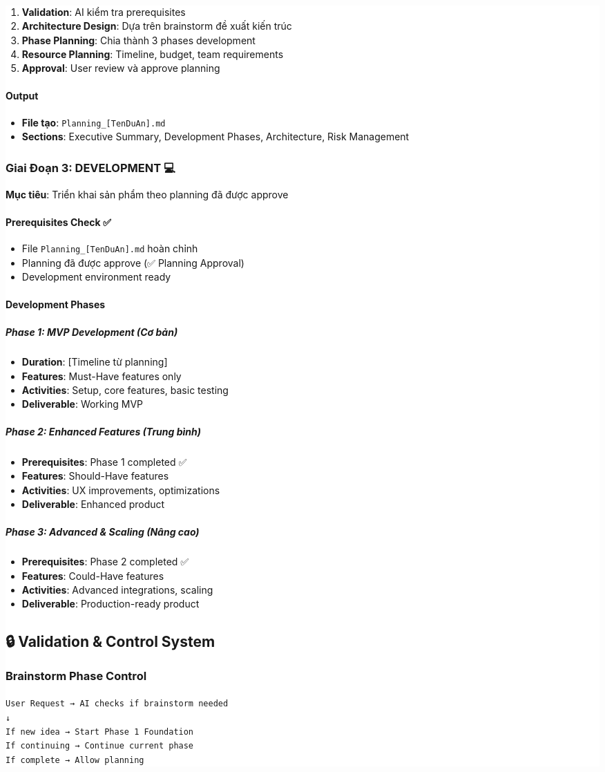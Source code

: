 1. **Validation**: AI kiểm tra prerequisites
2. **Architecture Design**: Dựa trên brainstorm đề xuất kiến trúc
3. **Phase Planning**: Chia thành 3 phases development
4. **Resource Planning**: Timeline, budget, team requirements
5. **Approval**: User review và approve planning

#### Output

- **File tạo**: `Planning_[TenDuAn].md`
- **Sections**: Executive Summary, Development Phases, Architecture, Risk Management

### Giai Đoạn 3: DEVELOPMENT 💻

**Mục tiêu**: Triển khai sản phẩm theo planning đã được approve

#### Prerequisites Check ✅

- File `Planning_[TenDuAn].md` hoàn chỉnh
- Planning đã được approve (✅ Planning Approval)
- Development environment ready

#### Development Phases

##### Phase 1: MVP Development (Cơ bản)

- **Duration**: [Timeline từ planning]
- **Features**: Must-Have features only
- **Activities**: Setup, core features, basic testing
- **Deliverable**: Working MVP

##### Phase 2: Enhanced Features (Trung bình)

- **Prerequisites**: Phase 1 completed ✅
- **Features**: Should-Have features
- **Activities**: UX improvements, optimizations
- **Deliverable**: Enhanced product

##### Phase 3: Advanced & Scaling (Nâng cao)

- **Prerequisites**: Phase 2 completed ✅
- **Features**: Could-Have features
- **Activities**: Advanced integrations, scaling
- **Deliverable**: Production-ready product

## 🔒 Validation & Control System

### Brainstorm Phase Control

```
User Request → AI checks if brainstorm needed
↓
If new idea → Start Phase 1 Foundation
If continuing → Continue current phase
If complete → Allow planning
```
